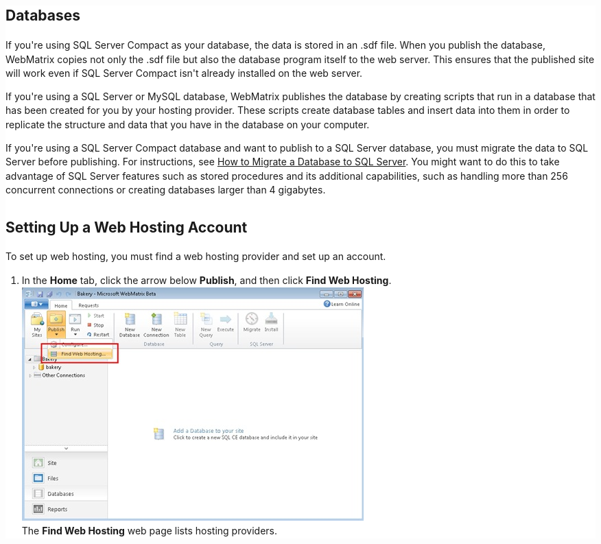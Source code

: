 ## Databases

If you're using SQL Server Compact as your database, the data is stored in an .sdf file. When you publish the database, WebMatrix copies not only the .sdf file but also the database program itself to the web server. This ensures that the published site will work even if SQL Server Compact isn't already installed on the web server.

If you're using a SQL Server or MySQL database, WebMatrix publishes the database by creating scripts that run in a database that has been created for you by your hosting provider. These scripts create database tables and insert data into them in order to replicate the structure and data that you have in the database on your computer.

If you're using a SQL Server Compact database and want to publish to a SQL Server database, you must migrate the data to SQL Server before publishing. For instructions, see [How to Migrate a Database to SQL Server](https://go.microsoft.com/fwlink/?LinkId=195270). You might want to do this to take advantage of SQL Server features such as stored procedures and its additional capabilities, such as handling more than 256 concurrent connections or creating databases larger than 4 gigabytes.

## Setting Up a Web Hosting Account

To set up web hosting, you must find a web hosting provider and set up an account.

1. In the **Home** tab, click the arrow below **Publish**, and then click **Find Web Hosting**.  
    ![](publish-your-website/_static/image1.jpg)  
 The **Find Web Hosting** web page lists hosting providers.  